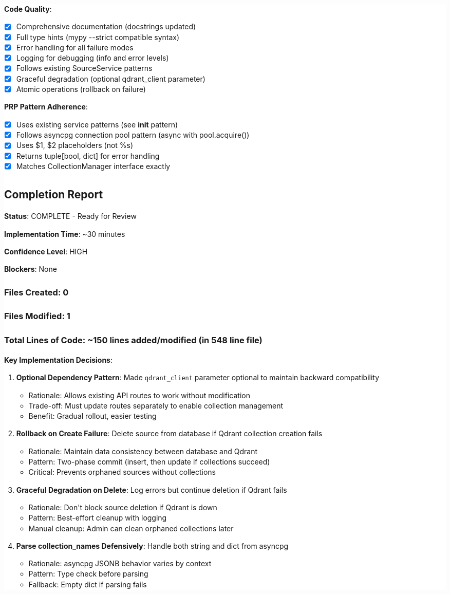 **Code Quality**:
- [x] Comprehensive documentation (docstrings updated)
- [x] Full type hints (mypy --strict compatible syntax)
- [x] Error handling for all failure modes
- [x] Logging for debugging (info and error levels)
- [x] Follows existing SourceService patterns
- [x] Graceful degradation (optional qdrant_client parameter)
- [x] Atomic operations (rollback on failure)

**PRP Pattern Adherence**:
- [x] Uses existing service patterns (see __init__ pattern)
- [x] Follows asyncpg connection pool pattern (async with pool.acquire())
- [x] Uses $1, $2 placeholders (not %s)
- [x] Returns tuple[bool, dict] for error handling
- [x] Matches CollectionManager interface exactly

## Completion Report

**Status**: COMPLETE - Ready for Review

**Implementation Time**: ~30 minutes

**Confidence Level**: HIGH

**Blockers**: None

### Files Created: 0
### Files Modified: 1
### Total Lines of Code: ~150 lines added/modified (in 548 line file)

**Key Implementation Decisions**:

1. **Optional Dependency Pattern**: Made `qdrant_client` parameter optional to maintain backward compatibility
   - Rationale: Allows existing API routes to work without modification
   - Trade-off: Must update routes separately to enable collection management
   - Benefit: Gradual rollout, easier testing

2. **Rollback on Create Failure**: Delete source from database if Qdrant collection creation fails
   - Rationale: Maintain data consistency between database and Qdrant
   - Pattern: Two-phase commit (insert, then update if collections succeed)
   - Critical: Prevents orphaned sources without collections

3. **Graceful Degradation on Delete**: Log errors but continue deletion if Qdrant fails
   - Rationale: Don't block source deletion if Qdrant is down
   - Pattern: Best-effort cleanup with logging
   - Manual cleanup: Admin can clean orphaned collections later

4. **Parse collection_names Defensively**: Handle both string and dict from asyncpg
   - Rationale: asyncpg JSONB behavior varies by context
   - Pattern: Type check before parsing
   - Fallback: Empty dict if parsing fails
